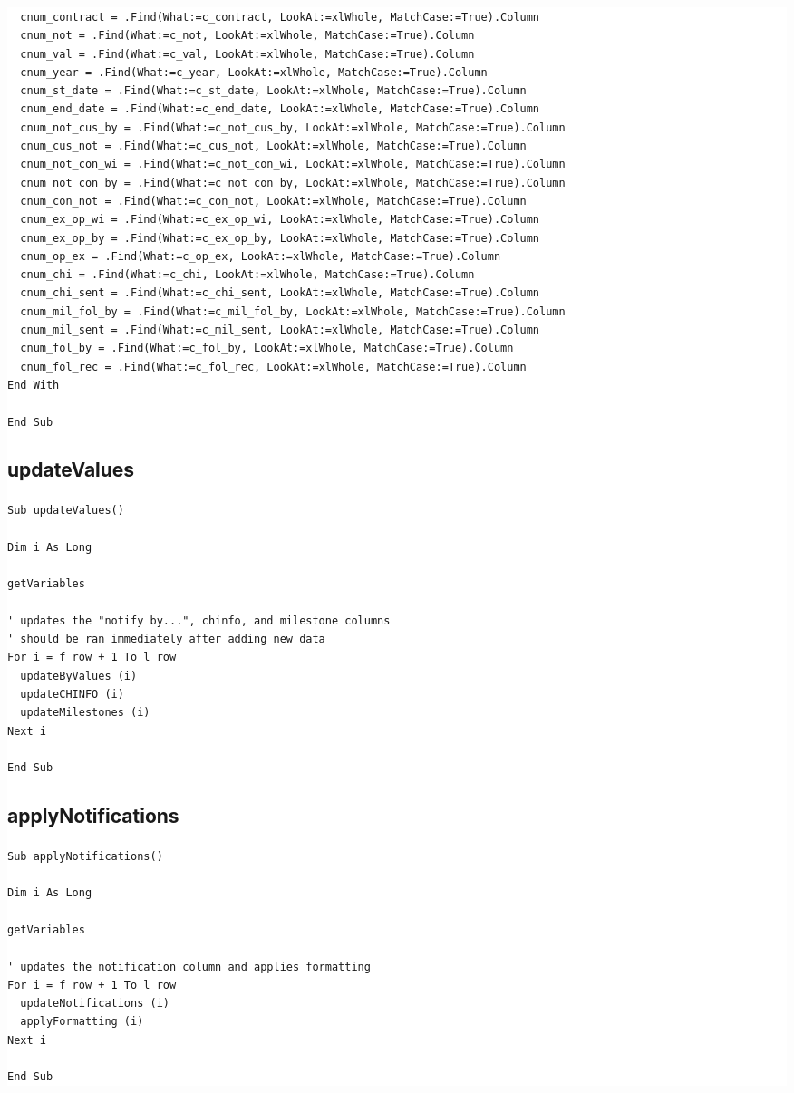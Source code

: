 ```vbnet
  cnum_contract = .Find(What:=c_contract, LookAt:=xlWhole, MatchCase:=True).Column
  cnum_not = .Find(What:=c_not, LookAt:=xlWhole, MatchCase:=True).Column
  cnum_val = .Find(What:=c_val, LookAt:=xlWhole, MatchCase:=True).Column
  cnum_year = .Find(What:=c_year, LookAt:=xlWhole, MatchCase:=True).Column
  cnum_st_date = .Find(What:=c_st_date, LookAt:=xlWhole, MatchCase:=True).Column
  cnum_end_date = .Find(What:=c_end_date, LookAt:=xlWhole, MatchCase:=True).Column
  cnum_not_cus_by = .Find(What:=c_not_cus_by, LookAt:=xlWhole, MatchCase:=True).Column
  cnum_cus_not = .Find(What:=c_cus_not, LookAt:=xlWhole, MatchCase:=True).Column
  cnum_not_con_wi = .Find(What:=c_not_con_wi, LookAt:=xlWhole, MatchCase:=True).Column
  cnum_not_con_by = .Find(What:=c_not_con_by, LookAt:=xlWhole, MatchCase:=True).Column
  cnum_con_not = .Find(What:=c_con_not, LookAt:=xlWhole, MatchCase:=True).Column
  cnum_ex_op_wi = .Find(What:=c_ex_op_wi, LookAt:=xlWhole, MatchCase:=True).Column
  cnum_ex_op_by = .Find(What:=c_ex_op_by, LookAt:=xlWhole, MatchCase:=True).Column
  cnum_op_ex = .Find(What:=c_op_ex, LookAt:=xlWhole, MatchCase:=True).Column
  cnum_chi = .Find(What:=c_chi, LookAt:=xlWhole, MatchCase:=True).Column
  cnum_chi_sent = .Find(What:=c_chi_sent, LookAt:=xlWhole, MatchCase:=True).Column
  cnum_mil_fol_by = .Find(What:=c_mil_fol_by, LookAt:=xlWhole, MatchCase:=True).Column
  cnum_mil_sent = .Find(What:=c_mil_sent, LookAt:=xlWhole, MatchCase:=True).Column
  cnum_fol_by = .Find(What:=c_fol_by, LookAt:=xlWhole, MatchCase:=True).Column
  cnum_fol_rec = .Find(What:=c_fol_rec, LookAt:=xlWhole, MatchCase:=True).Column
End With

End Sub
```

## updateValues

```vbnet
Sub updateValues()

Dim i As Long

getVariables

' updates the "notify by...", chinfo, and milestone columns
' should be ran immediately after adding new data
For i = f_row + 1 To l_row
  updateByValues (i)
  updateCHINFO (i)
  updateMilestones (i)
Next i

End Sub
```

## applyNotifications

```vbnet
Sub applyNotifications()

Dim i As Long

getVariables

' updates the notification column and applies formatting
For i = f_row + 1 To l_row
  updateNotifications (i)
  applyFormatting (i)
Next i

End Sub
```
